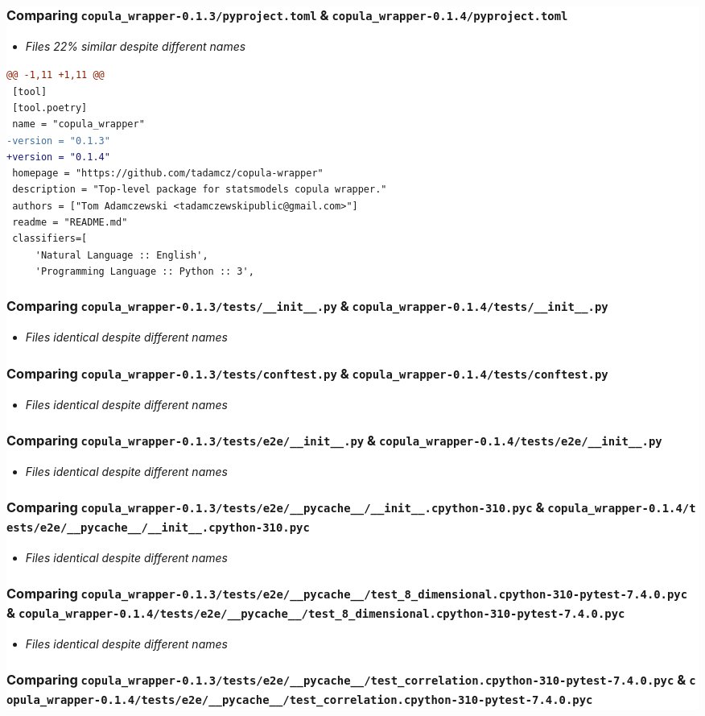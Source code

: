 ### Comparing `copula_wrapper-0.1.3/pyproject.toml` & `copula_wrapper-0.1.4/pyproject.toml`

 * *Files 22% similar despite different names*

```diff
@@ -1,11 +1,11 @@
 [tool]
 [tool.poetry]
 name = "copula_wrapper"
-version = "0.1.3"
+version = "0.1.4"
 homepage = "https://github.com/tadamcz/copula-wrapper"
 description = "Top-level package for statsmodels copula wrapper."
 authors = ["Tom Adamczewski <tadamczewskipublic@gmail.com>"]
 readme = "README.md"
 classifiers=[
     'Natural Language :: English',
     'Programming Language :: Python :: 3',
```

### Comparing `copula_wrapper-0.1.3/tests/__init__.py` & `copula_wrapper-0.1.4/tests/__init__.py`

 * *Files identical despite different names*

### Comparing `copula_wrapper-0.1.3/tests/conftest.py` & `copula_wrapper-0.1.4/tests/conftest.py`

 * *Files identical despite different names*

### Comparing `copula_wrapper-0.1.3/tests/e2e/__init__.py` & `copula_wrapper-0.1.4/tests/e2e/__init__.py`

 * *Files identical despite different names*

### Comparing `copula_wrapper-0.1.3/tests/e2e/__pycache__/__init__.cpython-310.pyc` & `copula_wrapper-0.1.4/tests/e2e/__pycache__/__init__.cpython-310.pyc`

 * *Files identical despite different names*

### Comparing `copula_wrapper-0.1.3/tests/e2e/__pycache__/test_8_dimensional.cpython-310-pytest-7.4.0.pyc` & `copula_wrapper-0.1.4/tests/e2e/__pycache__/test_8_dimensional.cpython-310-pytest-7.4.0.pyc`

 * *Files identical despite different names*

### Comparing `copula_wrapper-0.1.3/tests/e2e/__pycache__/test_correlation.cpython-310-pytest-7.4.0.pyc` & `copula_wrapper-0.1.4/tests/e2e/__pycache__/test_correlation.cpython-310-pytest-7.4.0.pyc`
